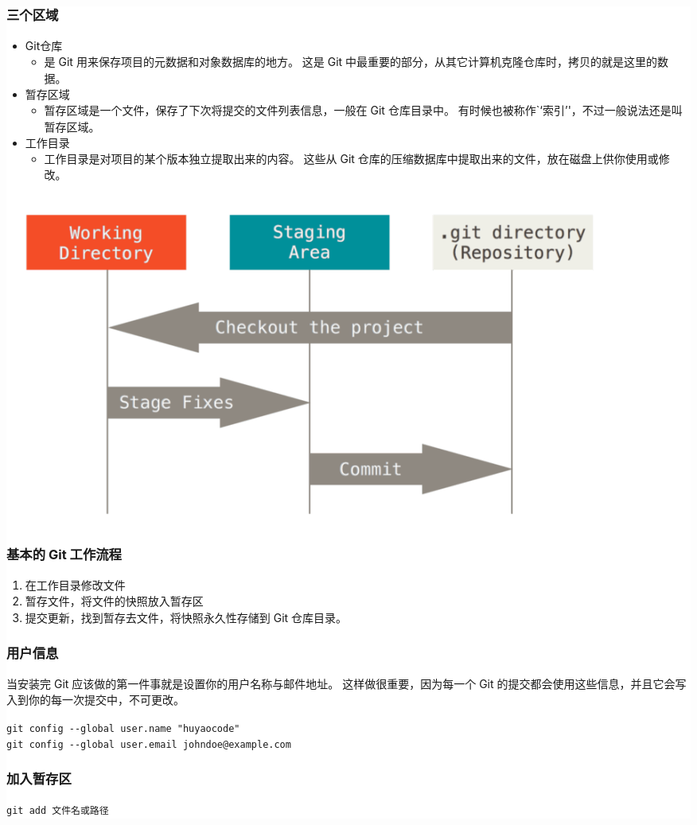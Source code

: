 ### 三个区域
 - Git仓库
   - 是 Git 用来保存项目的元数据和对象数据库的地方。 这是 Git 中最重要的部分，从其它计算机克隆仓库时，拷贝的就是这里的数据。
 - 暂存区域
   - 暂存区域是一个文件，保存了下次将提交的文件列表信息，一般在 Git 仓库目录中。 有时候也被称作`‘索引’'，不过一般说法还是叫暂存区域。
 - 工作目录
   - 工作目录是对项目的某个版本独立提取出来的内容。 这些从 Git 仓库的压缩数据库中提取出来的文件，放在磁盘上供你使用或修改。


![三个区域](../img/git-3-place.png)


### 基本的 Git 工作流程
1. 在工作目录修改文件
2. 暂存文件，将文件的快照放入暂存区
3. 提交更新，找到暂存去文件，将快照永久性存储到 Git 仓库目录。


### 用户信息
当安装完 Git 应该做的第一件事就是设置你的用户名称与邮件地址。 这样做很重要，因为每一个 Git 的提交都会使用这些信息，并且它会写入到你的每一次提交中，不可更改。
```
git config --global user.name "huyaocode"
git config --global user.email johndoe@example.com
```


### 加入暂存区
```
git add 文件名或路径
```

